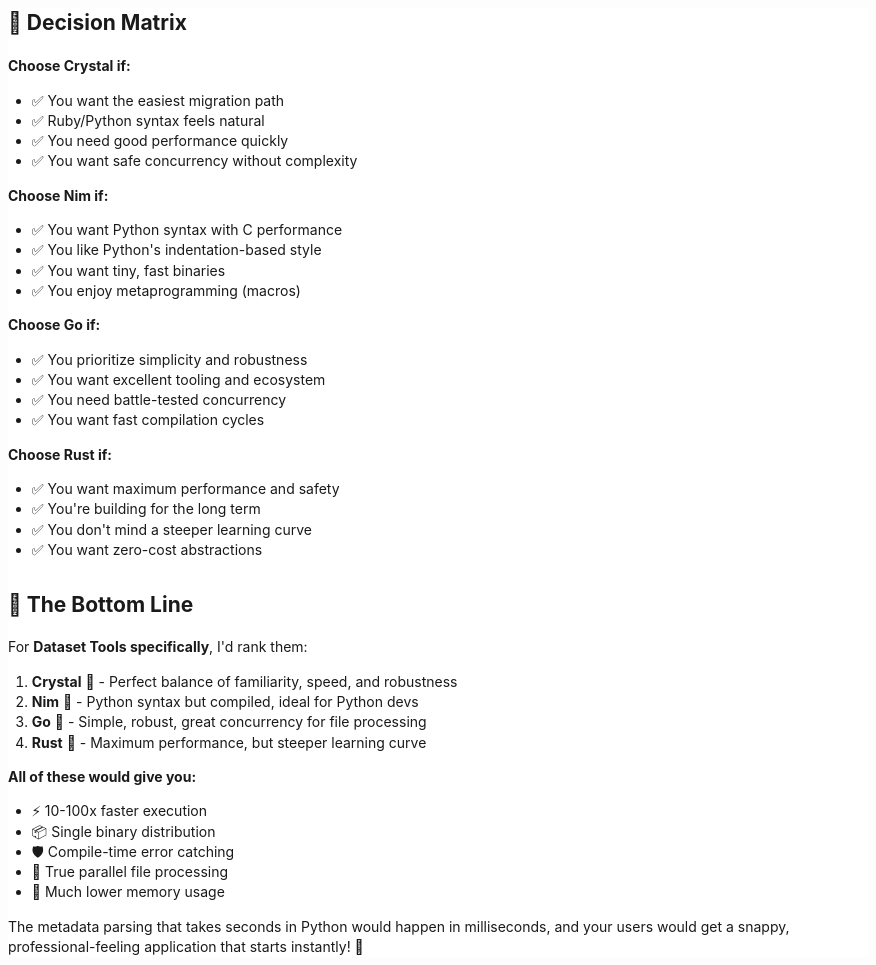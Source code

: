 ## 🎯 Decision Matrix

**Choose Crystal if:**
- ✅ You want the easiest migration path
- ✅ Ruby/Python syntax feels natural  
- ✅ You need good performance quickly
- ✅ You want safe concurrency without complexity

**Choose Nim if:**
- ✅ You want Python syntax with C performance
- ✅ You like Python's indentation-based style
- ✅ You want tiny, fast binaries
- ✅ You enjoy metaprogramming (macros)

**Choose Go if:**
- ✅ You prioritize simplicity and robustness
- ✅ You want excellent tooling and ecosystem
- ✅ You need battle-tested concurrency
- ✅ You want fast compilation cycles

**Choose Rust if:**
- ✅ You want maximum performance and safety
- ✅ You're building for the long term
- ✅ You don't mind a steeper learning curve
- ✅ You want zero-cost abstractions

## 🏁 The Bottom Line

For **Dataset Tools specifically**, I'd rank them:

1. **Crystal** 💎 - Perfect balance of familiarity, speed, and robustness
2. **Nim** 👑 - Python syntax but compiled, ideal for Python devs  
3. **Go** 🐹 - Simple, robust, great concurrency for file processing
4. **Rust** 🦀 - Maximum performance, but steeper learning curve

**All of these would give you:**
- ⚡ 10-100x faster execution
- 📦 Single binary distribution  
- 🛡️ Compile-time error catching
- 🧵 True parallel file processing
- 💾 Much lower memory usage

The metadata parsing that takes seconds in Python would happen in milliseconds, and your users would get a snappy, professional-feeling application that starts instantly! 🚀